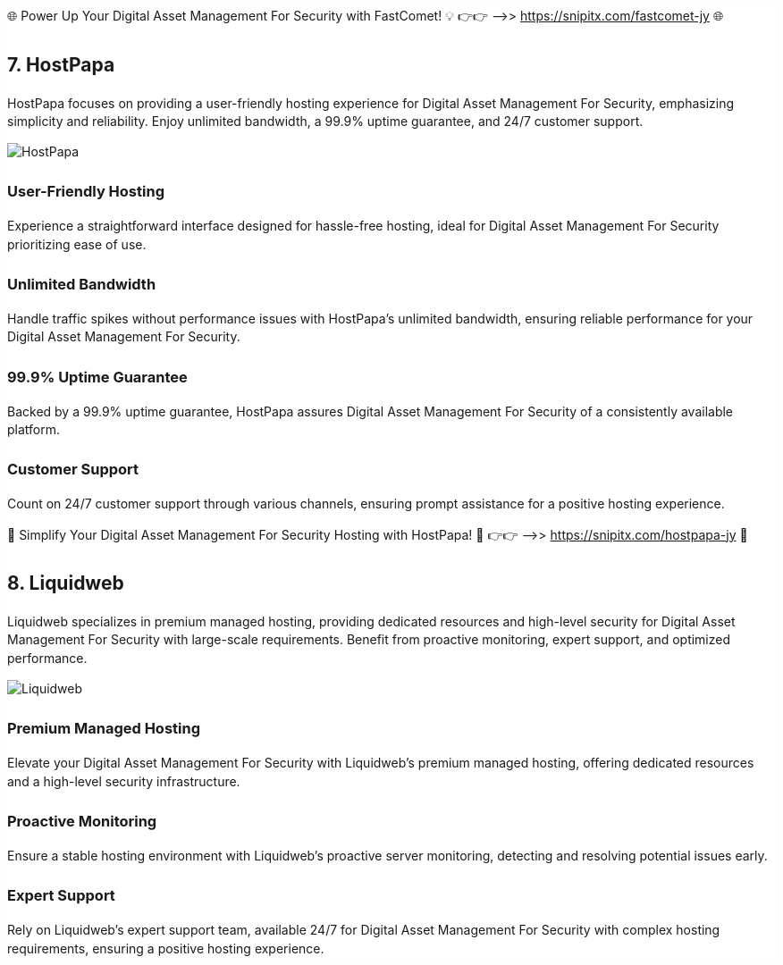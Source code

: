 🌐 Power Up Your Digital Asset Management For Security with FastComet! 💡
👉👉 -->> https://snipitx.com/fastcomet-jy 🌐

## 7. HostPapa

HostPapa focuses on providing a user-friendly hosting experience for Digital Asset Management For Security, emphasizing simplicity and reliability. Enjoy unlimited bandwidth, a 99.9% uptime guarantee, and 24/7 customer support.

![HostPapa](https://i.imgur.com/ouDTkvl.jpeg "HostPapa Hosting")

### User-Friendly Hosting
Experience a straightforward interface designed for hassle-free hosting, ideal for Digital Asset Management For Security prioritizing ease of use.

### Unlimited Bandwidth
Handle traffic spikes without performance issues with HostPapa’s unlimited bandwidth, ensuring reliable performance for your Digital Asset Management For Security.

### 99.9% Uptime Guarantee
Backed by a 99.9% uptime guarantee, HostPapa assures Digital Asset Management For Security of a consistently available platform.

### Customer Support
Count on 24/7 customer support through various channels, ensuring prompt assistance for a positive hosting experience.

🌈 Simplify Your Digital Asset Management For Security Hosting with HostPapa! 🚀
👉👉 -->> https://snipitx.com/hostpapa-jy 🚀

## 8. Liquidweb

Liquidweb specializes in premium managed hosting, providing dedicated resources and high-level security for Digital Asset Management For Security with large-scale requirements. Benefit from proactive monitoring, expert support, and optimized performance.

![Liquidweb](https://i.imgur.com/4IvT9SC.jpeg "Liquidweb Hosting")

### Premium Managed Hosting
Elevate your Digital Asset Management For Security with Liquidweb’s premium managed hosting, offering dedicated resources and a high-level security infrastructure.

### Proactive Monitoring
Ensure a stable hosting environment with Liquidweb’s proactive server monitoring, detecting and resolving potential issues early.

### Expert Support
Rely on Liquidweb’s expert support team, available 24/7 for Digital Asset Management For Security with complex hosting requirements, ensuring a positive hosting experience.
